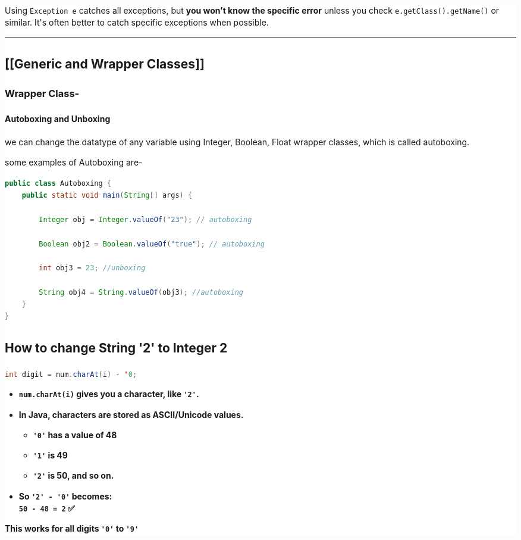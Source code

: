 Using `Exception e` catches all exceptions, but **you won’t know the specific error** unless you check `e.getClass().getName()` or similar. It's often better to catch specific exceptions when possible.

---

## [[Generic and Wrapper Classes]]
### Wrapper Class-
#### Autoboxing and Unboxing
we can change the datatype of any variable using Integer, Boolean, Float wrapper classes, which is called autoboxing.

some examples of Autoboxing are-
```java
public class Autoboxing {  
    public static void main(String[] args) {  
		  
        Integer obj = Integer.valueOf("23"); // autoboxing  
		  
        Boolean obj2 = Boolean.valueOf("true"); // autoboxing  
		  
        int obj3 = 23; //unboxing  
		  
        String obj4 = String.valueOf(obj3); //autoboxing  
    }  
}
```


## How to change String '2' to Integer 2

```java
int digit = num.charAt(i) - '0;
```
- **`num.charAt(i)` gives you a character, like `'2'`.**
    
- **In Java, characters are stored as ASCII/Unicode values.**
    
    - **`'0'` has a value of 48**
        
    - **`'1'` is 49**
        
    - **`'2'` is 50, and so on.**
        
- **So `'2' - '0'` becomes:**  
    **`50 - 48 = 2` ✅**
    
**This works for all digits `'0'` to `'9'`**
